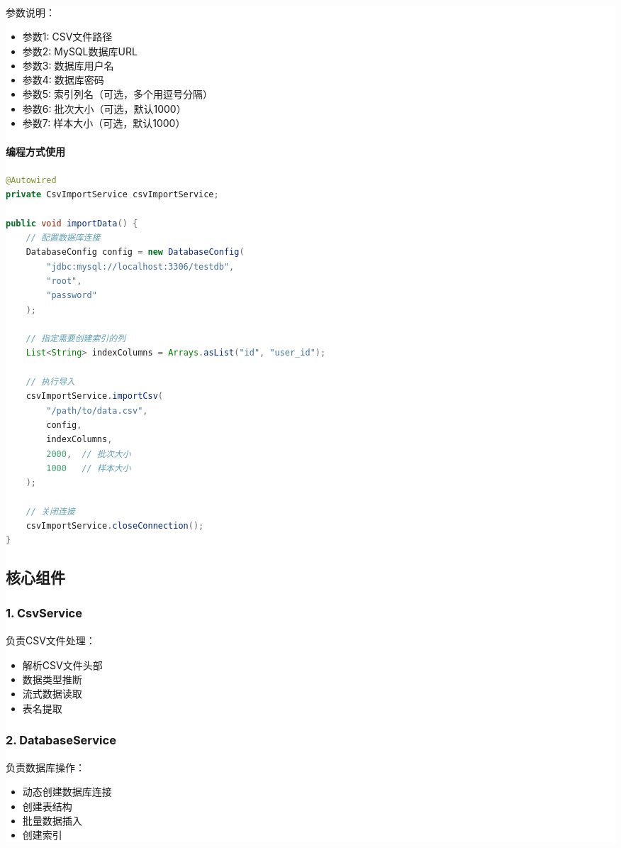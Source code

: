 参数说明：
- 参数1: CSV文件路径
- 参数2: MySQL数据库URL
- 参数3: 数据库用户名
- 参数4: 数据库密码
- 参数5: 索引列名（可选，多个用逗号分隔）
- 参数6: 批次大小（可选，默认1000）
- 参数7: 样本大小（可选，默认1000）

#### 编程方式使用

```java
@Autowired
private CsvImportService csvImportService;

public void importData() {
    // 配置数据库连接
    DatabaseConfig config = new DatabaseConfig(
        "jdbc:mysql://localhost:3306/testdb",
        "root",
        "password"
    );
    
    // 指定需要创建索引的列
    List<String> indexColumns = Arrays.asList("id", "user_id");
    
    // 执行导入
    csvImportService.importCsv(
        "/path/to/data.csv", 
        config, 
        indexColumns, 
        2000,  // 批次大小
        1000   // 样本大小
    );
    
    // 关闭连接
    csvImportService.closeConnection();
}
```

## 核心组件

### 1. CsvService
负责CSV文件处理：
- 解析CSV文件头部
- 数据类型推断
- 流式数据读取
- 表名提取

### 2. DatabaseService
负责数据库操作：
- 动态创建数据库连接
- 创建表结构
- 批量数据插入
- 创建索引

